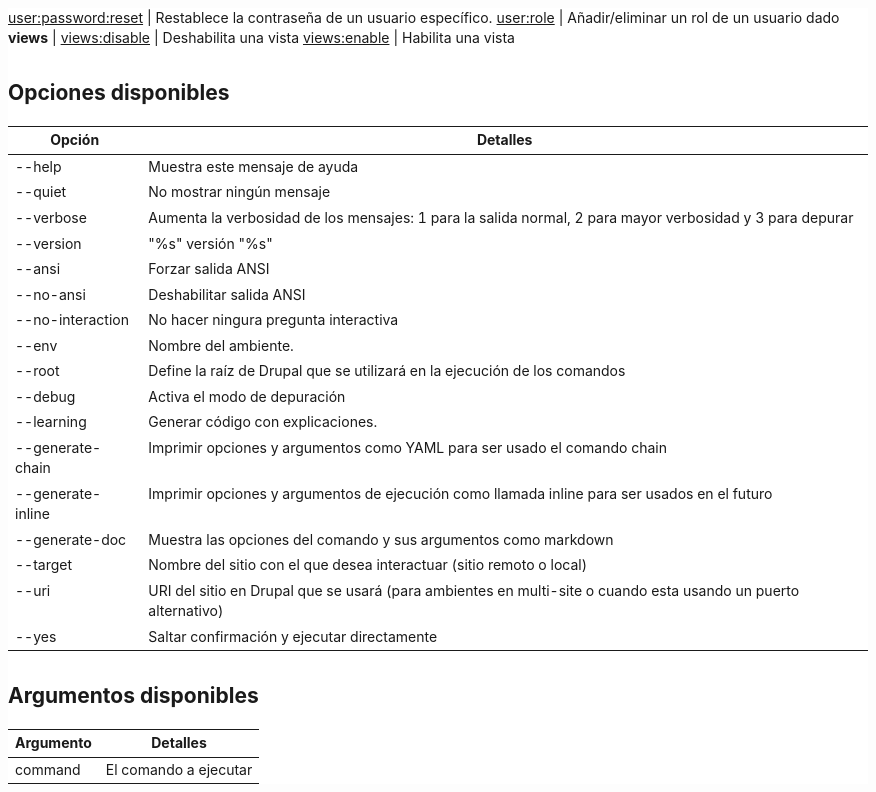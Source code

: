 [user:password:reset](user-password-reset.md) | Restablece la contraseña de un usuario específico.
[user:role](user-role.md) | Añadir/eliminar un rol de un usuario dado
**views**  |
[views:disable](views-disable.md) | Deshabilita una vista
[views:enable](views-enable.md) | Habilita una vista

## Opciones disponibles
Opción | Detalles
-------|-------------
--help | Muestra este mensaje de ayuda
--quiet | No mostrar ningún mensaje
--verbose | Aumenta la verbosidad de los mensajes: 1 para la salida normal, 2 para mayor verbosidad y 3 para depurar
--version | <info>"%s"</info> versión <comment>"%s"</comment>
--ansi | Forzar salida ANSI
--no-ansi | Deshabilitar salida ANSI
--no-interaction | No hacer ningura pregunta interactiva
--env | Nombre del ambiente.
--root | Define la raíz de Drupal que se utilizará en la ejecución de los comandos
--debug | Activa el modo de depuración
--learning | Generar código con explicaciones.
--generate-chain | Imprimir opciones y argumentos como YAML para ser usado el comando chain
--generate-inline | Imprimir opciones y argumentos de ejecución como llamada inline para ser usados en el futuro
--generate-doc | Muestra las opciones del comando y sus argumentos como markdown
--target | Nombre del sitio con el que desea interactuar (sitio remoto o local)
--uri | URI del sitio en Drupal que se usará (para ambientes en multi-site o cuando esta usando un puerto alternativo)
--yes | Saltar confirmación y ejecutar directamente

## Argumentos disponibles
Argumento | Detalles
---------|-------------
command | El comando a ejecutar
